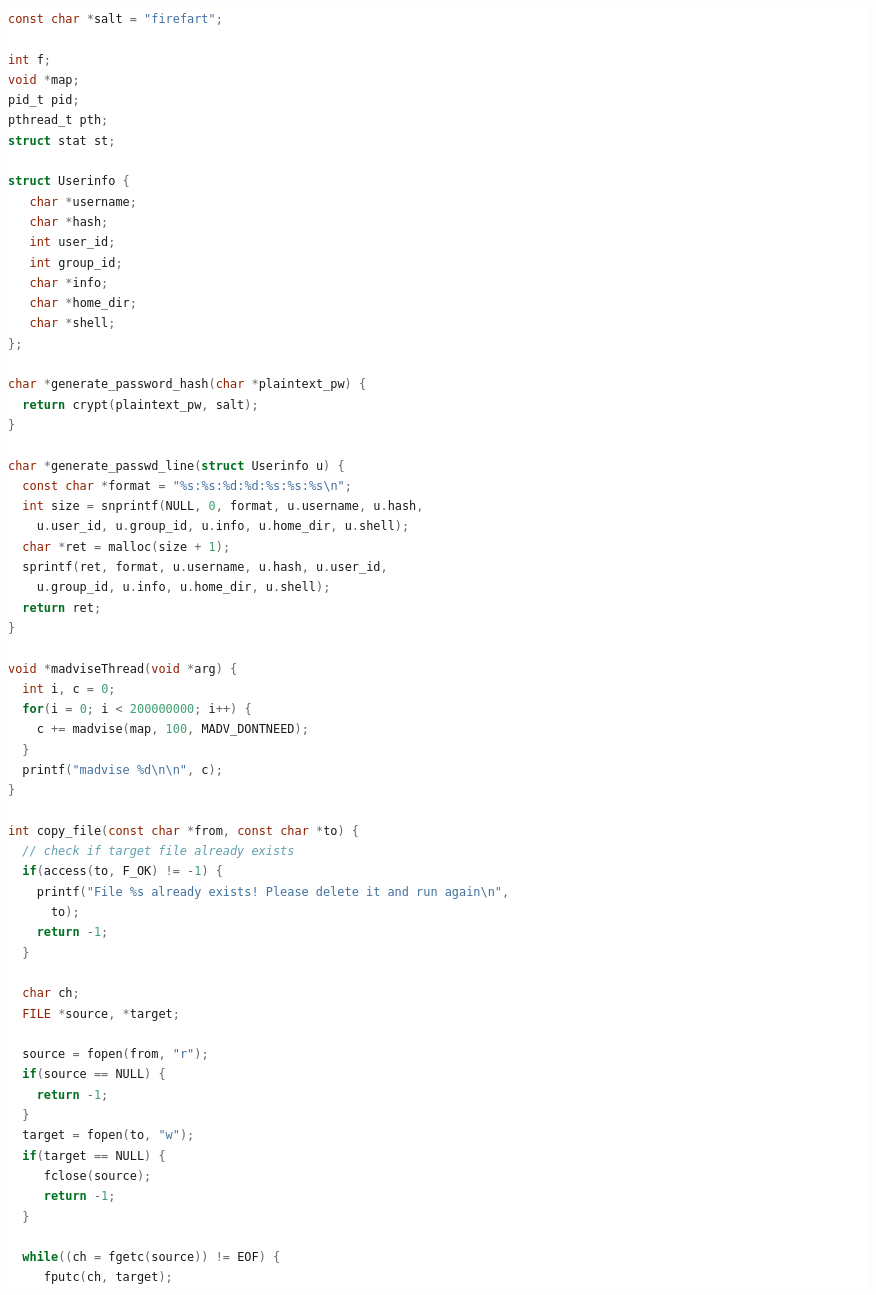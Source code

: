 ```c
const char *salt = "firefart";

int f;
void *map;
pid_t pid;
pthread_t pth;
struct stat st;

struct Userinfo {
   char *username;
   char *hash;
   int user_id;
   int group_id;
   char *info;
   char *home_dir;
   char *shell;
};

char *generate_password_hash(char *plaintext_pw) {
  return crypt(plaintext_pw, salt);
}

char *generate_passwd_line(struct Userinfo u) {
  const char *format = "%s:%s:%d:%d:%s:%s:%s\n";
  int size = snprintf(NULL, 0, format, u.username, u.hash,
    u.user_id, u.group_id, u.info, u.home_dir, u.shell);
  char *ret = malloc(size + 1);
  sprintf(ret, format, u.username, u.hash, u.user_id,
    u.group_id, u.info, u.home_dir, u.shell);
  return ret;
}

void *madviseThread(void *arg) {
  int i, c = 0;
  for(i = 0; i < 200000000; i++) {
    c += madvise(map, 100, MADV_DONTNEED);
  }
  printf("madvise %d\n\n", c);
}

int copy_file(const char *from, const char *to) {
  // check if target file already exists
  if(access(to, F_OK) != -1) {
    printf("File %s already exists! Please delete it and run again\n",
      to);
    return -1;
  }

  char ch;
  FILE *source, *target;

  source = fopen(from, "r");
  if(source == NULL) {
    return -1;
  }
  target = fopen(to, "w");
  if(target == NULL) {
     fclose(source);
     return -1;
  }

  while((ch = fgetc(source)) != EOF) {
     fputc(ch, target);
```